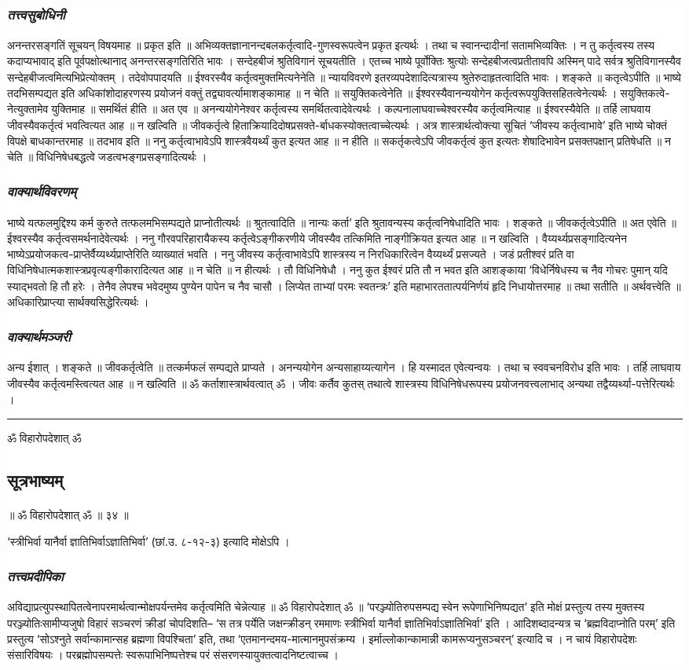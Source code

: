 ### ***तत्त्वसुबोधिनी***

अनन्तरसङ्गतिं सूचयन् विषयमाह ॥ प्रकृत इति ॥ अभिव्यक्तज्ञानानन्दबलकर्तृत्वादि-गुणस्वरूपत्वेन प्रकृत इत्यर्थः । तथा च स्वानन्दादीनां सतामभिव्यक्तिः । न तु कर्तृत्वस्य तस्य कदाप्यभावाद् इति पूर्वपक्षोत्थानाद् अनन्तरसङ्गतिरिति भावः । सन्देहबीजं श्रुतिविगानं सूचयतीति । एतच्च भाष्ये पूर्वोक्तिः श्रुत्योः सन्देहबीजत्वप्रतीतावपि अस्मिन् पादे सर्वत्र श्रुतिविगानस्यैव सन्देहबीजत्वमित्यभिप्रेत्योक्तम् । तदेवोपपादयति ॥ ईश्वरस्यैव कर्तृत्वमुक्तमित्यनेनेति ॥ न्यायविवरणे इतरव्यपदेशादित्यत्रास्य श्रुतेरुदाहृतत्वादिति भावः । शङ्कते ॥ कतृत्वेऽपीति ॥ भाष्ये तदभिसम्पद्यत इति अधिकांशोदाहरणस्य प्रयोजनं वक्तुं तद्व्यावर्त्यामाशङ्कामाह ॥ न चेति ॥ सयुक्तिकत्वेनेति ॥ ईश्वरस्यैवानन्ययोगेन कर्तृत्वरूपयुक्तिसहितत्वेनेत्यर्थः । सयुक्तिकत्वे-नेत्युक्तामेव युक्तिमाह ॥ समर्थितं हीति ॥ अत एव ॥ अनन्ययोगेनेश्वर कर्तृत्वस्य समर्थितत्वादेवेत्यर्थः । कल्पनालाघवाच्चेश्वरस्यैव कर्तृत्वमित्याह ॥ ईश्वरस्यैवेति ॥ तर्हि लाघवाय जीवस्यैवकर्तृत्वं भवत्वित्यत आह ॥ न खल्विति ॥ जीवकर्तृत्वे हिताक्रियादिदोषप्रसक्ते-र्बाधकस्योक्तत्वाच्चेत्यर्थः । अत्र शास्त्रार्थत्वोक्त्या सूचितं ‘जीवस्य कर्तृत्वाभावे’ इति भाष्ये चोक्तं विपक्षे बाधकान्तरमाह ॥ तदभाव इति ॥ ननु कर्तृत्वाभावेऽपि शास्त्रवैयर्थ्यं कुत इत्यत आह ॥ न हीति ॥ सकर्तृकत्वेऽपि जीवकर्तृत्वं कुत इत्यतः शेषादिभावेन प्रसक्तपक्षान् प्रतिषेधति ॥ न चेति ॥ विधिनिषेधबद्धत्वे जडत्वभङ्गप्रसङ्गादित्यर्थः ।

### ***वाक्यार्थविवरणम्***

भाष्ये यत्फलमुद्दिश्य कर्म कुरुते तत्फलमभिसम्पद्यते प्राप्नोतीत्यर्थः ॥ श्रुतत्वादिति ॥ नान्यः कर्ता’ इति श्रुतावन्यस्य कर्तृत्वनिषेधादिति भावः । शङ्कते ॥ जीवकर्तृत्वेऽपीति ॥ अत एवेति ॥ ईश्वरस्यैव कर्तृत्वसमर्थनादेवेत्यर्थः । ननु गौरवपरिहारायैकस्य कर्तृत्वेऽङ्गीकरणीये जीवस्यैव तत्किमिति नाङ्गीक्रियत इत्यत आह ॥ न खल्विति । वैय्यर्थ्यप्रसङ्गादित्यनेन भाष्येऽप्रयोजकत्व-प्राप्तेर्वैय्यर्थ्यप्राप्तेरिति व्याख्यातं भवति । ननु जीवस्य कर्तृत्वाभावेऽपि शास्त्रस्य न निरधिकारित्वेन वैय्यर्थ्यं प्रसज्यते । जडं प्रतीश्वरं प्रति वा विधिनिषेधात्मकशास्त्रप्रवृत्यङ्गीकारादित्यत आह ॥ न चेति ॥ न हीत्यर्थः । तौ विधिनिषेधौ । ननु कुत ईश्वरं प्रति तौ न भवत इति आशङ्काया ‘विधेर्निषेधस्य च नैव गोचरः पुमान् यदि स्याद्भवतो हि तौ हरेः । तेनैव लेपश्च भवेदमुष्य पुण्येन पापेन च नैव चासौ । लिप्येत ताभ्यां परमः स्वतन्त्रः’ इति महाभारततात्पर्यनिर्णयं हृदि निधायोत्तरमाह ॥ तथा सतीति ॥ अर्थवत्त्वेति ॥ अधिकारिप्राप्त्या सार्थक्यसिद्धेरित्यर्थः ।

### ***वाक्यार्थमञ्जरी***

अन्य ईशात् । शङ्कते ॥ जीवकर्तृत्वेति ॥ तत्कर्मफलं सम्पद्यते प्राप्यते । अनन्ययोगेन अन्यसाहाय्यत्यागेन । हि यस्मादत एवेत्यन्वयः । तथा च स्ववचनविरोध इति भावः । तर्हि लाघवाय जीवस्यैव कर्तृत्वमस्त्वित्यत आह ॥ न खल्विति ॥ ॐ कर्ताशास्त्रार्थवत्वात् ॐ । जीवः कर्तैव कुतस् तथात्वे शास्त्रस्य विधिनिषेधरूपस्य प्रयोजनवत्त्वलाभाद् अन्यथा तद्वैय्यर्थ्या-पत्तेरित्यर्थः ।

------------------------------------------------------------------------

ॐ विहारोपदेशात् ॐ

## **सूत्रभाष्यम्**

॥ ॐ विहारोपदेशात् ॐ ॥ ३४ ॥

‘स्त्रीभिर्वा यानैर्वा ज्ञातिभिर्वाऽज्ञातिभिर्वा’ (छां.उ. ८-१२-३) इत्यादि मोक्षेऽपि ।

### ***तत्त्वप्रदीपिका***

अविद्याप्रत्युपस्थापितत्वेनापरमार्थत्वान्मोक्षपर्यन्तमेव कर्तृत्वमिति चेन्नेत्याह ॥ ॐ विहारोपदेशात् ॐ ॥ ‘परञ्ज्योतिरुपसम्पद्य स्वेन रूपेणाभिनिष्पद्यत’ इति मोक्षं प्रस्तुत्य तस्य मुक्तस्य परञ्ज्योतिःसामीप्यजुषो विहारं सञ्चरणं क्रीडां चोपदिशति– ‘स तत्र पर्येति जक्षन्क्रीडन् रममाणः स्त्रीभिर्वा यानैर्वा ज्ञातिभिर्वाऽज्ञातिभिर्वा’ इति । आदिशब्दादन्यत्र च ‘ब्रह्मविदाप्नोति परम्’ इति प्रस्तुत्य ‘सोऽश्नुते सर्वान्कामान्सह ब्रह्मणा विपश्चिता’ इति, तथा ‘एतमानन्दमय-मात्मानमुपसंक्रम्य । इर्माल्लोकान्कामान्नी कामरूप्यनुसञ्चरन्’ इत्यादि च । न चायं विहारोपदेशः संसारिविषयः । परब्रह्मोपसम्पत्तेः स्वरूपाभिनिष्पत्तेश्च परं संसरणस्यायुक्तत्वादनिष्टत्वाच्च ।
